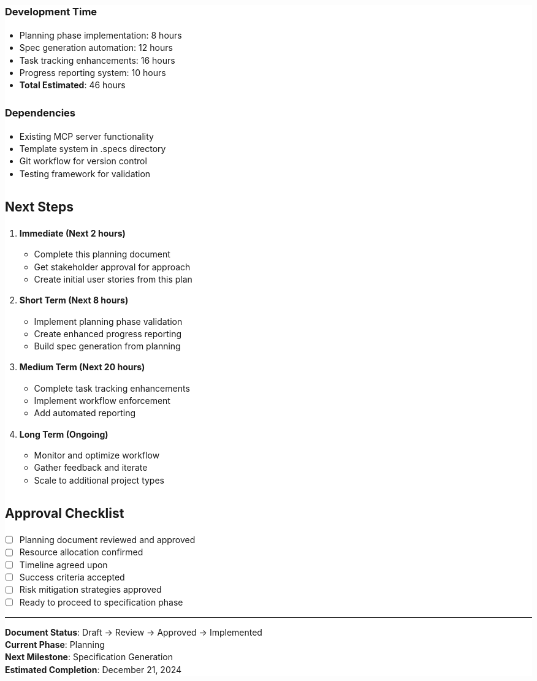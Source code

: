 ### Development Time
- Planning phase implementation: 8 hours
- Spec generation automation: 12 hours
- Task tracking enhancements: 16 hours
- Progress reporting system: 10 hours
- **Total Estimated**: 46 hours

### Dependencies
- Existing MCP server functionality
- Template system in .specs directory
- Git workflow for version control
- Testing framework for validation

## Next Steps

1. **Immediate (Next 2 hours)**
   - Complete this planning document
   - Get stakeholder approval for approach
   - Create initial user stories from this plan

2. **Short Term (Next 8 hours)**
   - Implement planning phase validation
   - Create enhanced progress reporting
   - Build spec generation from planning

3. **Medium Term (Next 20 hours)**
   - Complete task tracking enhancements
   - Implement workflow enforcement
   - Add automated reporting

4. **Long Term (Ongoing)**
   - Monitor and optimize workflow
   - Gather feedback and iterate
   - Scale to additional project types

## Approval Checklist

- [ ] Planning document reviewed and approved
- [ ] Resource allocation confirmed
- [ ] Timeline agreed upon
- [ ] Success criteria accepted
- [ ] Risk mitigation strategies approved
- [ ] Ready to proceed to specification phase

---

**Document Status**: Draft → Review → Approved → Implemented  
**Current Phase**: Planning  
**Next Milestone**: Specification Generation  
**Estimated Completion**: December 21, 2024